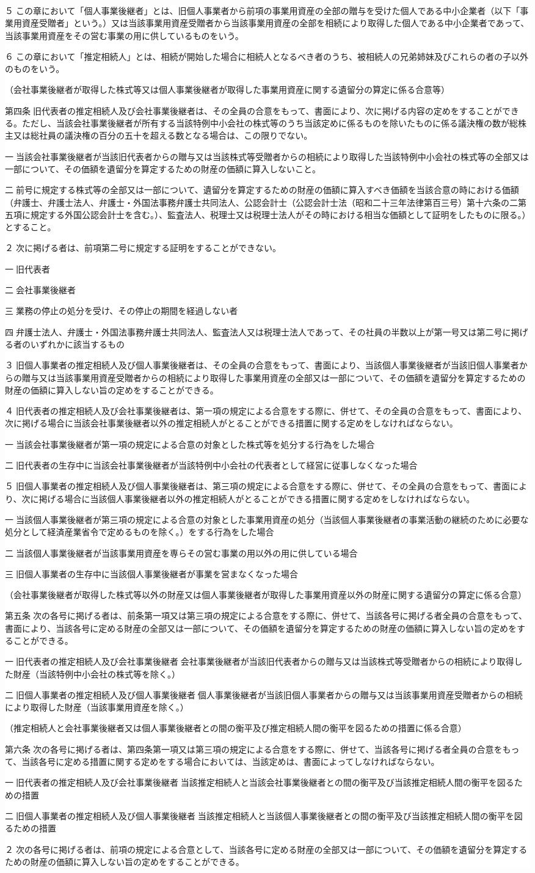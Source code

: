 ５ この章において「個人事業後継者」とは、旧個人事業者から前項の事業用資産の全部の贈与を受けた個人である中小企業者（以下「事業用資産受贈者」という。）又は当該事業用資産受贈者から当該事業用資産の全部を相続により取得した個人である中小企業者であって、当該事業用資産をその営む事業の用に供しているものをいう。

６ この章において「推定相続人」とは、相続が開始した場合に相続人となるべき者のうち、被相続人の兄弟姉妹及びこれらの者の子以外のものをいう。

（会社事業後継者が取得した株式等又は個人事業後継者が取得した事業用資産に関する遺留分の算定に係る合意等）

第四条 旧代表者の推定相続人及び会社事業後継者は、その全員の合意をもって、書面により、次に掲げる内容の定めをすることができる。ただし、当該会社事業後継者が所有する当該特例中小会社の株式等のうち当該定めに係るものを除いたものに係る議決権の数が総株主又は総社員の議決権の百分の五十を超える数となる場合は、この限りでない。

一 当該会社事業後継者が当該旧代表者からの贈与又は当該株式等受贈者からの相続により取得した当該特例中小会社の株式等の全部又は一部について、その価額を遺留分を算定するための財産の価額に算入しないこと。

二 前号に規定する株式等の全部又は一部について、遺留分を算定するための財産の価額に算入すべき価額を当該合意の時における価額（弁護士、弁護士法人、弁護士・外国法事務弁護士共同法人、公認会計士（公認会計士法（昭和二十三年法律第百三号）第十六条の二第五項に規定する外国公認会計士を含む。）、監査法人、税理士又は税理士法人がその時における相当な価額として証明をしたものに限る。）とすること。

２ 次に掲げる者は、前項第二号に規定する証明をすることができない。

一 旧代表者

二 会社事業後継者

三 業務の停止の処分を受け、その停止の期間を経過しない者

四 弁護士法人、弁護士・外国法事務弁護士共同法人、監査法人又は税理士法人であって、その社員の半数以上が第一号又は第二号に掲げる者のいずれかに該当するもの

３ 旧個人事業者の推定相続人及び個人事業後継者は、その全員の合意をもって、書面により、当該個人事業後継者が当該旧個人事業者からの贈与又は当該事業用資産受贈者からの相続により取得した事業用資産の全部又は一部について、その価額を遺留分を算定するための財産の価額に算入しない旨の定めをすることができる。

４ 旧代表者の推定相続人及び会社事業後継者は、第一項の規定による合意をする際に、併せて、その全員の合意をもって、書面により、次に掲げる場合に当該会社事業後継者以外の推定相続人がとることができる措置に関する定めをしなければならない。

一 当該会社事業後継者が第一項の規定による合意の対象とした株式等を処分する行為をした場合

二 旧代表者の生存中に当該会社事業後継者が当該特例中小会社の代表者として経営に従事しなくなった場合

５ 旧個人事業者の推定相続人及び個人事業後継者は、第三項の規定による合意をする際に、併せて、その全員の合意をもって、書面により、次に掲げる場合に当該個人事業後継者以外の推定相続人がとることができる措置に関する定めをしなければならない。

一 当該個人事業後継者が第三項の規定による合意の対象とした事業用資産の処分（当該個人事業後継者の事業活動の継続のために必要な処分として経済産業省令で定めるものを除く。）をする行為をした場合

二 当該個人事業後継者が当該事業用資産を専らその営む事業の用以外の用に供している場合

三 旧個人事業者の生存中に当該個人事業後継者が事業を営まなくなった場合

（会社事業後継者が取得した株式等以外の財産又は個人事業後継者が取得した事業用資産以外の財産に関する遺留分の算定に係る合意）

第五条 次の各号に掲げる者は、前条第一項又は第三項の規定による合意をする際に、併せて、当該各号に掲げる者全員の合意をもって、書面により、当該各号に定める財産の全部又は一部について、その価額を遺留分を算定するための財産の価額に算入しない旨の定めをすることができる。

一 旧代表者の推定相続人及び会社事業後継者 会社事業後継者が当該旧代表者からの贈与又は当該株式等受贈者からの相続により取得した財産（当該特例中小会社の株式等を除く。）

二 旧個人事業者の推定相続人及び個人事業後継者 個人事業後継者が当該旧個人事業者からの贈与又は当該事業用資産受贈者からの相続により取得した財産（当該事業用資産を除く。）

（推定相続人と会社事業後継者又は個人事業後継者との間の衡平及び推定相続人間の衡平を図るための措置に係る合意）

第六条 次の各号に掲げる者は、第四条第一項又は第三項の規定による合意をする際に、併せて、当該各号に掲げる者全員の合意をもって、当該各号に定める措置に関する定めをする場合においては、当該定めは、書面によってしなければならない。

一 旧代表者の推定相続人及び会社事業後継者 当該推定相続人と当該会社事業後継者との間の衡平及び当該推定相続人間の衡平を図るための措置

二 旧個人事業者の推定相続人及び個人事業後継者 当該推定相続人と当該個人事業後継者との間の衡平及び当該推定相続人間の衡平を図るための措置

２ 次の各号に掲げる者は、前項の規定による合意として、当該各号に定める財産の全部又は一部について、その価額を遺留分を算定するための財産の価額に算入しない旨の定めをすることができる。
